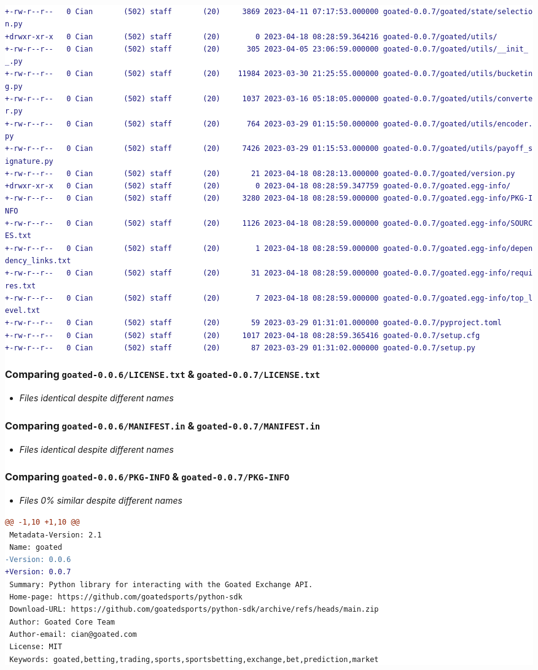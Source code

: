 ```diff
+-rw-r--r--   0 Cian       (502) staff       (20)     3869 2023-04-11 07:17:53.000000 goated-0.0.7/goated/state/selection.py
+drwxr-xr-x   0 Cian       (502) staff       (20)        0 2023-04-18 08:28:59.364216 goated-0.0.7/goated/utils/
+-rw-r--r--   0 Cian       (502) staff       (20)      305 2023-04-05 23:06:59.000000 goated-0.0.7/goated/utils/__init__.py
+-rw-r--r--   0 Cian       (502) staff       (20)    11984 2023-03-30 21:25:55.000000 goated-0.0.7/goated/utils/bucketing.py
+-rw-r--r--   0 Cian       (502) staff       (20)     1037 2023-03-16 05:18:05.000000 goated-0.0.7/goated/utils/converter.py
+-rw-r--r--   0 Cian       (502) staff       (20)      764 2023-03-29 01:15:50.000000 goated-0.0.7/goated/utils/encoder.py
+-rw-r--r--   0 Cian       (502) staff       (20)     7426 2023-03-29 01:15:53.000000 goated-0.0.7/goated/utils/payoff_signature.py
+-rw-r--r--   0 Cian       (502) staff       (20)       21 2023-04-18 08:28:13.000000 goated-0.0.7/goated/version.py
+drwxr-xr-x   0 Cian       (502) staff       (20)        0 2023-04-18 08:28:59.347759 goated-0.0.7/goated.egg-info/
+-rw-r--r--   0 Cian       (502) staff       (20)     3280 2023-04-18 08:28:59.000000 goated-0.0.7/goated.egg-info/PKG-INFO
+-rw-r--r--   0 Cian       (502) staff       (20)     1126 2023-04-18 08:28:59.000000 goated-0.0.7/goated.egg-info/SOURCES.txt
+-rw-r--r--   0 Cian       (502) staff       (20)        1 2023-04-18 08:28:59.000000 goated-0.0.7/goated.egg-info/dependency_links.txt
+-rw-r--r--   0 Cian       (502) staff       (20)       31 2023-04-18 08:28:59.000000 goated-0.0.7/goated.egg-info/requires.txt
+-rw-r--r--   0 Cian       (502) staff       (20)        7 2023-04-18 08:28:59.000000 goated-0.0.7/goated.egg-info/top_level.txt
+-rw-r--r--   0 Cian       (502) staff       (20)       59 2023-03-29 01:31:01.000000 goated-0.0.7/pyproject.toml
+-rw-r--r--   0 Cian       (502) staff       (20)     1017 2023-04-18 08:28:59.365416 goated-0.0.7/setup.cfg
+-rw-r--r--   0 Cian       (502) staff       (20)       87 2023-03-29 01:31:02.000000 goated-0.0.7/setup.py
```

### Comparing `goated-0.0.6/LICENSE.txt` & `goated-0.0.7/LICENSE.txt`

 * *Files identical despite different names*

### Comparing `goated-0.0.6/MANIFEST.in` & `goated-0.0.7/MANIFEST.in`

 * *Files identical despite different names*

### Comparing `goated-0.0.6/PKG-INFO` & `goated-0.0.7/PKG-INFO`

 * *Files 0% similar despite different names*

```diff
@@ -1,10 +1,10 @@
 Metadata-Version: 2.1
 Name: goated
-Version: 0.0.6
+Version: 0.0.7
 Summary: Python library for interacting with the Goated Exchange API.
 Home-page: https://github.com/goatedsports/python-sdk
 Download-URL: https://github.com/goatedsports/python-sdk/archive/refs/heads/main.zip
 Author: Goated Core Team
 Author-email: cian@goated.com
 License: MIT
 Keywords: goated,betting,trading,sports,sportsbetting,exchange,bet,prediction,market
```